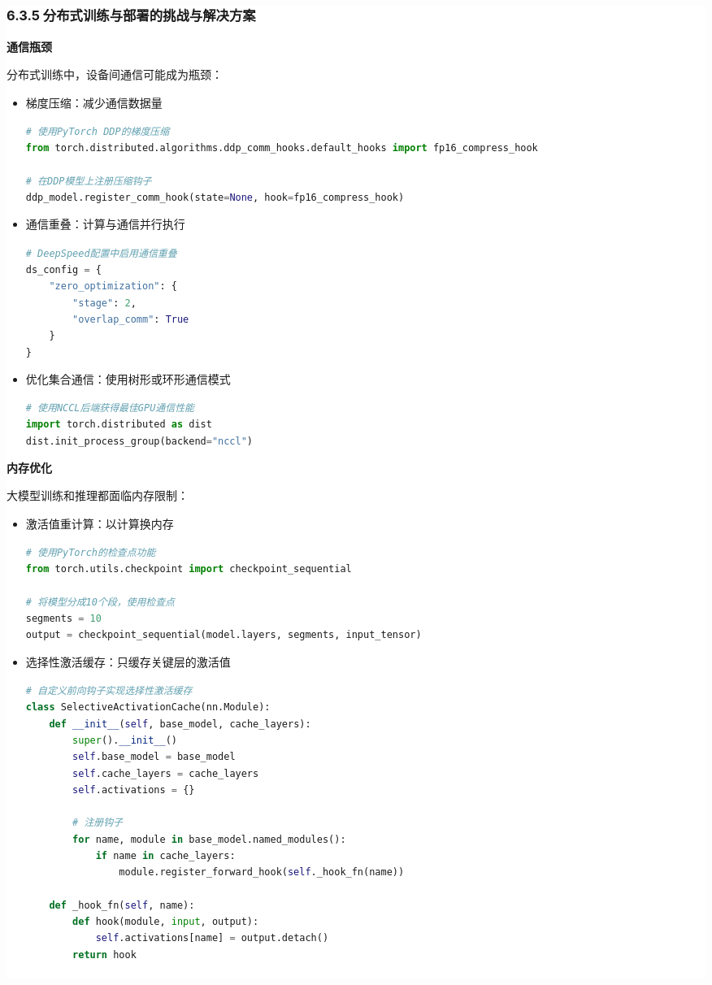 ```python
```

### 6.3.5 分布式训练与部署的挑战与解决方案

**通信瓶颈**

分布式训练中，设备间通信可能成为瓶颈：

- 梯度压缩：减少通信数据量
  ```python
  # 使用PyTorch DDP的梯度压缩
  from torch.distributed.algorithms.ddp_comm_hooks.default_hooks import fp16_compress_hook
  
  # 在DDP模型上注册压缩钩子
  ddp_model.register_comm_hook(state=None, hook=fp16_compress_hook)
  ```

- 通信重叠：计算与通信并行执行
  ```python
  # DeepSpeed配置中启用通信重叠
  ds_config = {
      "zero_optimization": {
          "stage": 2,
          "overlap_comm": True
      }
  }
  ```

- 优化集合通信：使用树形或环形通信模式
  ```python
  # 使用NCCL后端获得最佳GPU通信性能
  import torch.distributed as dist
  dist.init_process_group(backend="nccl")
  ```

**内存优化**

大模型训练和推理都面临内存限制：

- 激活值重计算：以计算换内存
  ```python
  # 使用PyTorch的检查点功能
  from torch.utils.checkpoint import checkpoint_sequential
  
  # 将模型分成10个段，使用检查点
  segments = 10
  output = checkpoint_sequential(model.layers, segments, input_tensor)
  ```

- 选择性激活缓存：只缓存关键层的激活值
  ```python
  # 自定义前向钩子实现选择性激活缓存
  class SelectiveActivationCache(nn.Module):
      def __init__(self, base_model, cache_layers):
          super().__init__()
          self.base_model = base_model
          self.cache_layers = cache_layers
          self.activations = {}
          
          # 注册钩子
          for name, module in base_model.named_modules():
              if name in cache_layers:
                  module.register_forward_hook(self._hook_fn(name))
      
      def _hook_fn(self, name):
          def hook(module, input, output):
              self.activations[name] = output.detach()
          return hook
      
  ```